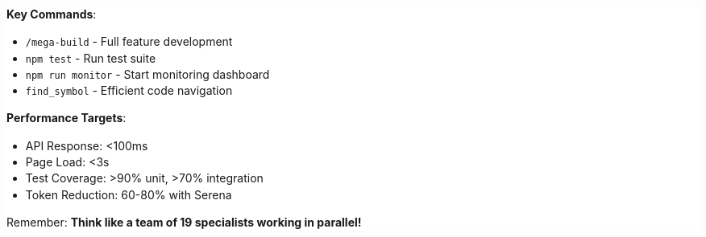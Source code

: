 **Key Commands**:
- `/mega-build` - Full feature development
- `npm test` - Run test suite
- `npm run monitor` - Start monitoring dashboard
- `find_symbol` - Efficient code navigation

**Performance Targets**:
- API Response: <100ms
- Page Load: <3s
- Test Coverage: >90% unit, >70% integration
- Token Reduction: 60-80% with Serena

Remember: **Think like a team of 19 specialists working in parallel!**